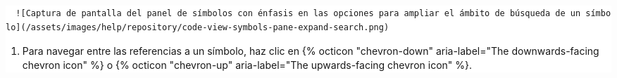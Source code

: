       ![Captura de pantalla del panel de símbolos con énfasis en las opciones para ampliar el ámbito de búsqueda de un símbolo](/assets/images/help/repository/code-view-symbols-pane-expand-search.png)

1. Para navegar entre las referencias a un símbolo, haz clic en {% octicon "chevron-down" aria-label="The downwards-facing chevron icon" %} o {% octicon "chevron-up" aria-label="The upwards-facing chevron icon" %}.
